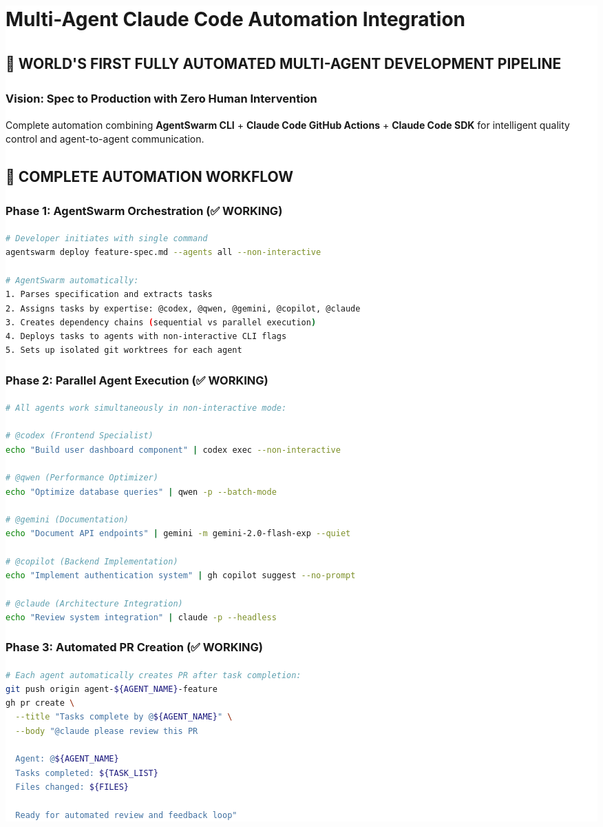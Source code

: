 # Multi-Agent Claude Code Automation Integration

## 🚀 WORLD'S FIRST FULLY AUTOMATED MULTI-AGENT DEVELOPMENT PIPELINE

### **Vision: Spec to Production with Zero Human Intervention**
Complete automation combining **AgentSwarm CLI** + **Claude Code GitHub Actions** + **Claude Code SDK** for intelligent quality control and agent-to-agent communication.

## 🔄 COMPLETE AUTOMATION WORKFLOW

### Phase 1: AgentSwarm Orchestration (✅ WORKING)
```bash
# Developer initiates with single command
agentswarm deploy feature-spec.md --agents all --non-interactive

# AgentSwarm automatically:
1. Parses specification and extracts tasks
2. Assigns tasks by expertise: @codex, @qwen, @gemini, @copilot, @claude
3. Creates dependency chains (sequential vs parallel execution)  
4. Deploys tasks to agents with non-interactive CLI flags
5. Sets up isolated git worktrees for each agent
```

### Phase 2: Parallel Agent Execution (✅ WORKING)
```bash
# All agents work simultaneously in non-interactive mode:

# @codex (Frontend Specialist)
echo "Build user dashboard component" | codex exec --non-interactive

# @qwen (Performance Optimizer)  
echo "Optimize database queries" | qwen -p --batch-mode

# @gemini (Documentation)
echo "Document API endpoints" | gemini -m gemini-2.0-flash-exp --quiet

# @copilot (Backend Implementation)
echo "Implement authentication system" | gh copilot suggest --no-prompt

# @claude (Architecture Integration)  
echo "Review system integration" | claude -p --headless
```

### Phase 3: Automated PR Creation (✅ WORKING)
```bash
# Each agent automatically creates PR after task completion:
git push origin agent-${AGENT_NAME}-feature
gh pr create \
  --title "Tasks complete by @${AGENT_NAME}" \
  --body "@claude please review this PR
  
  Agent: @${AGENT_NAME}
  Tasks completed: ${TASK_LIST}
  Files changed: ${FILES}
  
  Ready for automated review and feedback loop"
```
